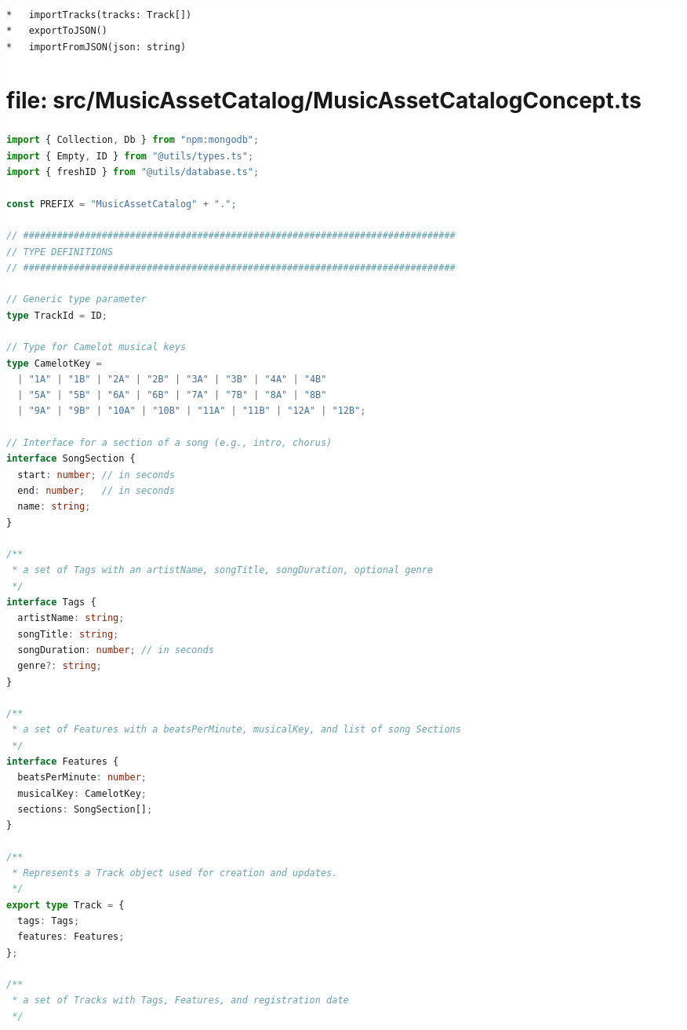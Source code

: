     *   importTracks(tracks: Track[])
    *   exportToJSON()
    *   importFromJSON(json: string)

# file: src/MusicAssetCatalog/MusicAssetCatalogConcept.ts

```typescript
import { Collection, Db } from "npm:mongodb";
import { Empty, ID } from "@utils/types.ts";
import { freshID } from "@utils/database.ts";

const PREFIX = "MusicAssetCatalog" + ".";

// #############################################################################
// TYPE DEFINITIONS
// #############################################################################

// Generic type parameter
type TrackId = ID;

// Type for Camelot musical keys
type CamelotKey =
  | "1A" | "1B" | "2A" | "2B" | "3A" | "3B" | "4A" | "4B"
  | "5A" | "5B" | "6A" | "6B" | "7A" | "7B" | "8A" | "8B"
  | "9A" | "9B" | "10A" | "10B" | "11A" | "11B" | "12A" | "12B";

// Interface for a section of a song (e.g., intro, chorus)
interface SongSection {
  start: number; // in seconds
  end: number;   // in seconds
  name: string;
}

/**
 * a set of Tags with an artistName, songTitle, songDuration, optional genre
 */
interface Tags {
  artistName: string;
  songTitle: string;
  songDuration: number; // in seconds
  genre?: string;
}

/**
 * a set of Features with a beatsPerMinute, musicalKey, and list of song Sections
 */
interface Features {
  beatsPerMinute: number;
  musicalKey: CamelotKey;
  sections: SongSection[];
}

/**
 * Represents a Track object used for creation and updates.
 */
export type Track = {
  tags: Tags;
  features: Features;
};

/**
 * a set of Tracks with Tags, Features, and registration date
 */
```